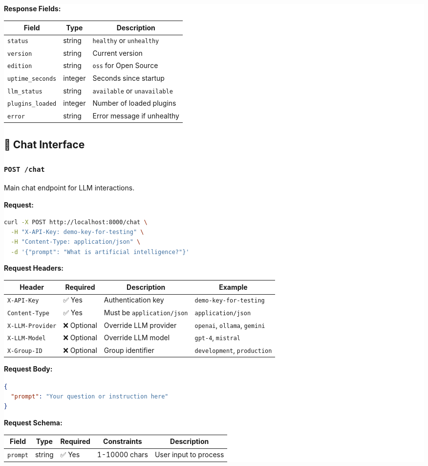 **Response Fields:**

| Field | Type | Description |
|-------|------|-------------|
| `status` | string | `healthy` or `unhealthy` |
| `version` | string | Current version |
| `edition` | string | `oss` for Open Source |
| `uptime_seconds` | integer | Seconds since startup |
| `llm_status` | string | `available` or `unavailable` |
| `plugins_loaded` | integer | Number of loaded plugins |
| `error` | string | Error message if unhealthy |

## 💬 Chat Interface

### `POST /chat`

Main chat endpoint for LLM interactions.

**Request:**
```bash
curl -X POST http://localhost:8000/chat \
  -H "X-API-Key: demo-key-for-testing" \
  -H "Content-Type: application/json" \
  -d '{"prompt": "What is artificial intelligence?"}'
```

**Request Headers:**

| Header | Required | Description | Example |
|--------|----------|-------------|---------|
| `X-API-Key` | ✅ Yes | Authentication key | `demo-key-for-testing` |
| `Content-Type` | ✅ Yes | Must be `application/json` | `application/json` |
| `X-LLM-Provider` | ❌ Optional | Override LLM provider | `openai`, `ollama`, `gemini` |
| `X-LLM-Model` | ❌ Optional | Override LLM model | `gpt-4`, `mistral` |
| `X-Group-ID` | ❌ Optional | Group identifier | `development`, `production` |

**Request Body:**
```json
{
  "prompt": "Your question or instruction here"
}
```

**Request Schema:**

| Field | Type | Required | Constraints | Description |
|-------|------|----------|-------------|-------------|
| `prompt` | string | ✅ Yes | 1-10000 chars | User input to process |
